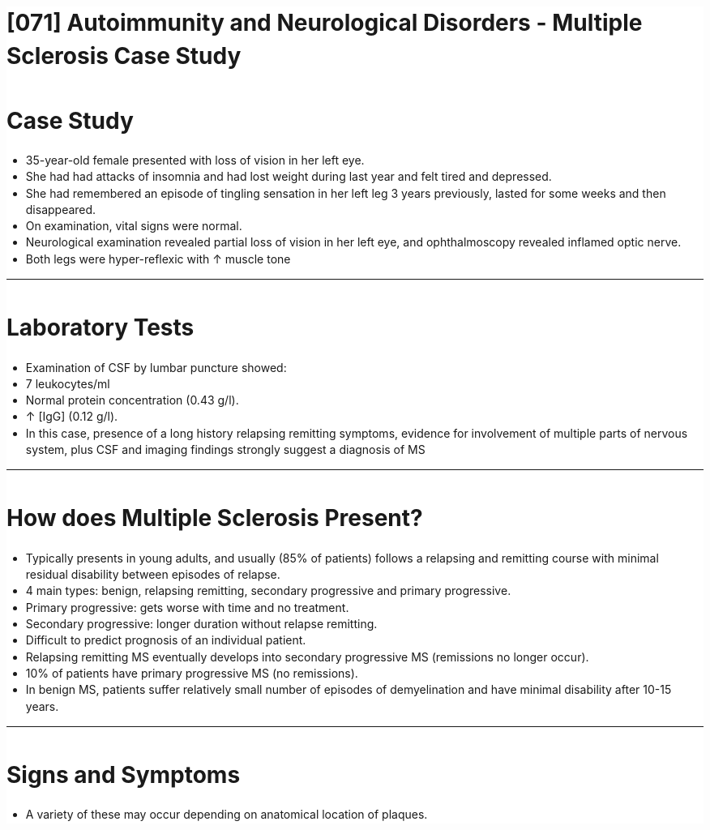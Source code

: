 # [071] Autoimmunity and Neurological Disorders - Multiple Sclerosis Case Study

# Case Study

- 35-year-old female presented with loss of vision in her left eye.
- She had had attacks of insomnia and had lost weight during last year and felt tired and depressed.
- She had remembered an episode of tingling sensation in her left leg 3 years previously, lasted for some weeks and then disappeared.
- On examination, vital signs were normal.
- Neurological examination revealed partial loss of vision in her left eye, and ophthalmoscopy revealed inflamed optic nerve.
- Both legs were hyper-reflexic with ↑ muscle tone

---

# Laboratory Tests

- Examination of CSF by lumbar puncture showed:
- 7 leukocytes/ml
- Normal protein concentration (0.43 g/l).
- ↑ [IgG] (0.12 g/l).
- In this case, presence of a long history relapsing remitting symptoms, evidence for involvement of multiple parts of nervous system, plus CSF and imaging findings strongly suggest a diagnosis of MS

---

# How does Multiple Sclerosis Present?

- Typically presents in young adults, and usually (85% of patients) follows a relapsing and remitting course with minimal residual disability between episodes of relapse.
- 4 main types: benign, relapsing remitting, secondary progressive and primary progressive.
- Primary progressive: gets worse with time and no treatment.
- Secondary progressive: longer duration without relapse remitting.
- Difficult to predict prognosis of an individual patient.
- Relapsing remitting MS eventually develops into secondary progressive MS
(remissions no longer occur).
- 10% of patients have primary progressive MS (no remissions).
- In benign MS, patients suffer relatively small number of episodes of demyelination and have minimal disability after 10-15 years.

---

# Signs and Symptoms

- A variety of these may occur depending on anatomical location of plaques.
